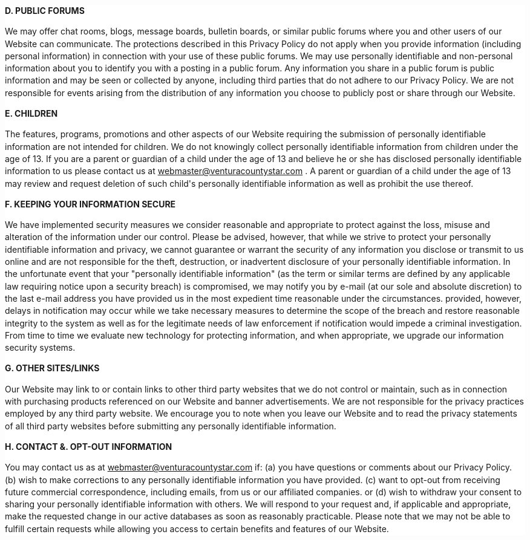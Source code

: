 **D. PUBLIC FORUMS**

We may offer chat rooms, blogs, message boards, bulletin boards, or similar public forums where you and other users of our Website can communicate. The protections described in this Privacy Policy do not apply when you provide information (including personal information) in connection with your use of these public forums. We may use personally identifiable and non-personal information about you to identify you with a posting in a public forum. Any information you share in a public forum is public information and may be seen or collected by anyone, including third parties that do not adhere to our Privacy Policy. We are not responsible for events arising from the distribution of any information you choose to publicly post or share through our Website.

**E. CHILDREN**

The features, programs, promotions and other aspects of our Website requiring the submission of personally identifiable information are not intended for children. We do not knowingly collect personally identifiable information from children under the age of 13. If you are a parent or guardian of a child under the age of 13 and believe he or she has disclosed personally identifiable information to us please contact us at webmaster@venturacountystar.com . A parent or guardian of a child under the age of 13 may review and request deletion of such child's personally identifiable information as well as prohibit the use thereof.

**F. KEEPING YOUR INFORMATION SECURE**

We have implemented security measures we consider reasonable and appropriate to protect against the loss, misuse and alteration of the information under our control. Please be advised, however, that while we strive to protect your personally identifiable information and privacy, we cannot guarantee or warrant the security of any information you disclose or transmit to us online and are not responsible for the theft, destruction, or inadvertent disclosure of your personally identifiable information. In the unfortunate event that your "personally identifiable information" (as the term or similar terms are defined by any applicable law requiring notice upon a security breach) is compromised, we may notify you by e-mail (at our sole and absolute discretion) to the last e-mail address you have provided us in the most expedient time reasonable under the circumstances. provided, however, delays in notification may occur while we take necessary measures to determine the scope of the breach and restore reasonable integrity to the system as well as for the legitimate needs of law enforcement if notification would impede a criminal investigation. From time to time we evaluate new technology for protecting information, and when appropriate, we upgrade our information security systems.

**G. OTHER SITES/LINKS**

Our Website may link to or contain links to other third party websites that we do not control or maintain, such as in connection with purchasing products referenced on our Website and banner advertisements. We are not responsible for the privacy practices employed by any third party website. We encourage you to note when you leave our Website and to read the privacy statements of all third party websites before submitting any personally identifiable information.

**H. CONTACT &. OPT-OUT INFORMATION**

You may contact us as at webmaster@venturacountystar.com if: (a) you have questions or comments about our Privacy Policy. (b) wish to make corrections to any personally identifiable information you have provided. (c) want to opt-out from receiving future commercial correspondence, including emails, from us or our affiliated companies. or (d) wish to withdraw your consent to sharing your personally identifiable information with others. We will respond to your request and, if applicable and appropriate, make the requested change in our active databases as soon as reasonably practicable. Please note that we may not be able to fulfill certain requests while allowing you access to certain benefits and features of our Website.
